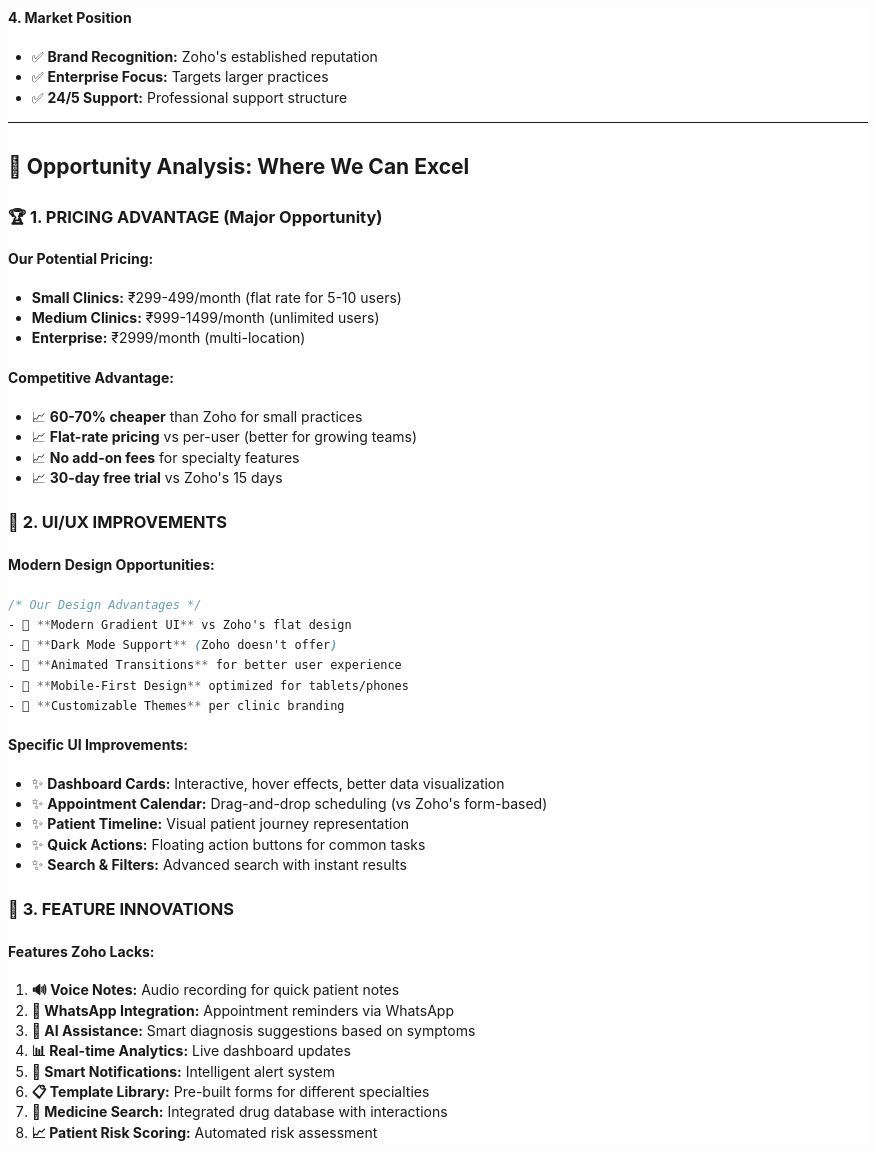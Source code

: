 #### **4. Market Position**

- ✅ **Brand Recognition:** Zoho's established reputation
- ✅ **Enterprise Focus:** Targets larger practices
- ✅ **24/5 Support:** Professional support structure

---

## 🎯 **Opportunity Analysis: Where We Can Excel**

### 🏆 **1. PRICING ADVANTAGE (Major Opportunity)**

#### **Our Potential Pricing:**

- **Small Clinics:** ₹299-499/month (flat rate for 5-10 users)
- **Medium Clinics:** ₹999-1499/month (unlimited users)
- **Enterprise:** ₹2999/month (multi-location)

#### **Competitive Advantage:**

- 📈 **60-70% cheaper** than Zoho for small practices
- 📈 **Flat-rate pricing** vs per-user (better for growing teams)
- 📈 **No add-on fees** for specialty features
- 📈 **30-day free trial** vs Zoho's 15 days

### 🎨 **2. UI/UX IMPROVEMENTS**

#### **Modern Design Opportunities:**

```css
/* Our Design Advantages */
- 🎨 **Modern Gradient UI** vs Zoho's flat design
- 🎨 **Dark Mode Support** (Zoho doesn't offer)
- 🎨 **Animated Transitions** for better user experience
- 🎨 **Mobile-First Design** optimized for tablets/phones
- 🎨 **Customizable Themes** per clinic branding
```

#### **Specific UI Improvements:**

- ✨ **Dashboard Cards:** Interactive, hover effects, better data visualization
- ✨ **Appointment Calendar:** Drag-and-drop scheduling (vs Zoho's form-based)
- ✨ **Patient Timeline:** Visual patient journey representation
- ✨ **Quick Actions:** Floating action buttons for common tasks
- ✨ **Search & Filters:** Advanced search with instant results

### 🚀 **3. FEATURE INNOVATIONS**

#### **Features Zoho Lacks:**

1. **🔊 Voice Notes:** Audio recording for quick patient notes
2. **📱 WhatsApp Integration:** Appointment reminders via WhatsApp
3. **🤖 AI Assistance:** Smart diagnosis suggestions based on symptoms
4. **📊 Real-time Analytics:** Live dashboard updates
5. **🔔 Smart Notifications:** Intelligent alert system
6. **📋 Template Library:** Pre-built forms for different specialties
7. **💊 Medicine Search:** Integrated drug database with interactions
8. **📈 Patient Risk Scoring:** Automated risk assessment
